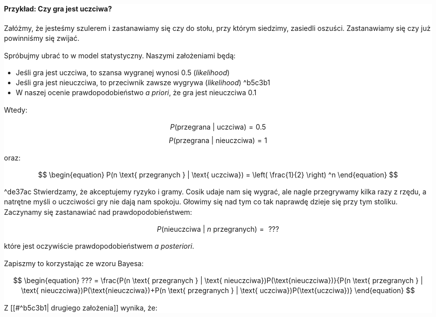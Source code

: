 #### Przykład: Czy gra jest uczciwa?

Załóżmy, że jesteśmy szulerem i zastanawiamy się czy do stołu, przy którym siedzimy, zasiedli oszuści. Zastanawiamy się czy już powinniśmy się zwijać. 

Spróbujmy ubrać to w model statystyczny. Naszymi założeniami będą:
 - Jeśli gra jest uczciwa, to szansa wygranej wynosi 0.5 (*likelihood*)
 - Jeśli gra jest nieuczciwa, to przeciwnik zawsze wygrywa (*likelihood*) ^b5c3b1
 - W naszej ocenie prawdopodobieństwo *a priori*, że gra jest nieuczciwa 0.1

Wtedy:

$$
\begin{equation}
	P(\text{przegrana } | \text{ uczciwa}) = 0.5
\end{equation}
$$
$$
\begin{equation}
	P(\text{przegrana } | \text{ nieuczciwa}) = 1
\end{equation}
$$

oraz:

$$
\begin{equation}
	P(n \text{ przegranych } | \text{ uczciwa}) = \left( \frac{1}{2} \right) ^n
\end{equation}
$$

^de37ac
Stwierdzamy, że akceptujemy ryzyko i gramy. Cosik udaje nam się wygrać, ale nagle przegrywamy kilka razy z rzędu, a natrętne myśli o uczciwości gry nie dają nam spokoju. Głowimy się nad tym co tak naprawdę dzieje się przy tym stoliku. Zaczynamy się zastanawiać nad prawdopodobieństwem:

$$
\begin{equation}
	P(\text{nieuczciwa } \text{| } n\text{ przegranych}) = \text{ ???}
\end{equation}
$$


które jest oczywiście prawdopodobieństwem *a posteriori*.


Zapiszmy to korzystając ze wzoru Bayesa:

$$
\begin{equation}
	??? = \frac{P(n \text{ przegranych } | \text{ nieuczciwa})P(\text{nieuczciwa})}{P(n \text{ przegranych } | \text{ nieuczciwa})P(\text{nieuczciwa})+P(n \text{ przegranych } | \text{ uczciwa})P(\text{uczciwa})}
\end{equation}
$$

Z [[#^b5c3b1| drugiego założenia]] wynika, że:
